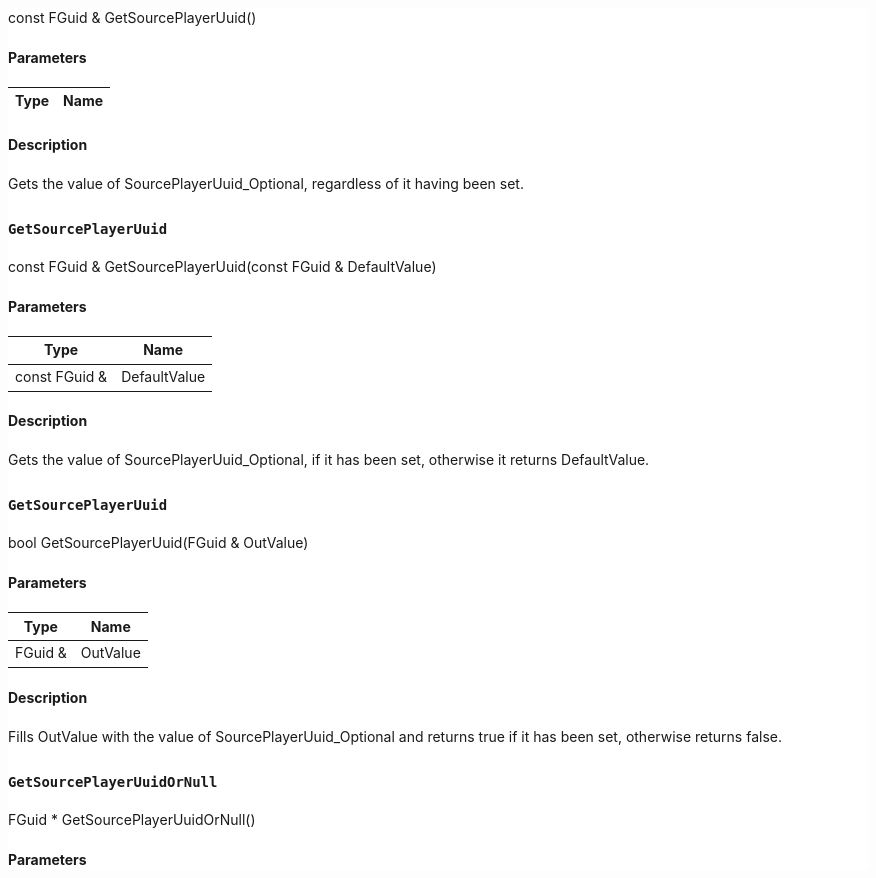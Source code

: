 const FGuid & GetSourcePlayerUuid()

#### Parameters

| Type | Name |
|------|------|

#### Description

Gets the value of SourcePlayerUuid_Optional, regardless of it having been set.




### `GetSourcePlayerUuid` <a id="structFRHAPI__SessionEvent_1af324fe03c397dde0d0ec08be5d9e0050"></a>

const FGuid & GetSourcePlayerUuid(const FGuid & DefaultValue)

#### Parameters

| Type | Name |
|------|------|
|const FGuid &|DefaultValue|

#### Description

Gets the value of SourcePlayerUuid_Optional, if it has been set, otherwise it returns DefaultValue.




### `GetSourcePlayerUuid` <a id="structFRHAPI__SessionEvent_1a6dc6260c477267f2e961bf1ebee9ab8c"></a>

bool GetSourcePlayerUuid(FGuid & OutValue)

#### Parameters

| Type | Name |
|------|------|
|FGuid &|OutValue|

#### Description

Fills OutValue with the value of SourcePlayerUuid_Optional and returns true if it has been set, otherwise returns false.




### `GetSourcePlayerUuidOrNull` <a id="structFRHAPI__SessionEvent_1a9893bd75b442af4c97e2fad15b93aabd"></a>

FGuid * GetSourcePlayerUuidOrNull()

#### Parameters
